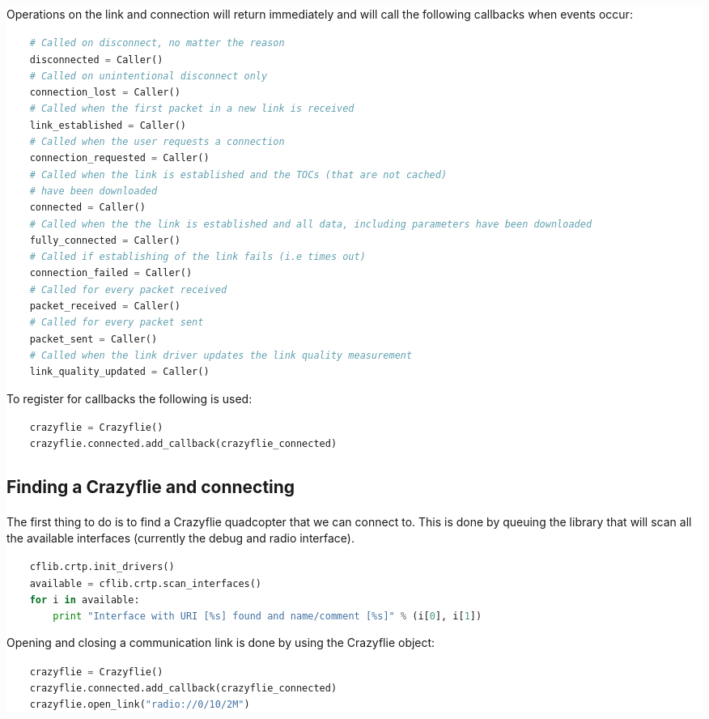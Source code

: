 Operations on the link and connection will return immediately and will call
the following callbacks when events occur:

``` python
    # Called on disconnect, no matter the reason
    disconnected = Caller()
    # Called on unintentional disconnect only
    connection_lost = Caller()
    # Called when the first packet in a new link is received
    link_established = Caller()
    # Called when the user requests a connection
    connection_requested = Caller()
    # Called when the link is established and the TOCs (that are not cached)
    # have been downloaded
    connected = Caller()
    # Called when the the link is established and all data, including parameters have been downloaded
    fully_connected = Caller()
    # Called if establishing of the link fails (i.e times out)
    connection_failed = Caller()
    # Called for every packet received
    packet_received = Caller()
    # Called for every packet sent
    packet_sent = Caller()
    # Called when the link driver updates the link quality measurement
    link_quality_updated = Caller()
```

To register for callbacks the following is used:

``` python
    crazyflie = Crazyflie()
    crazyflie.connected.add_callback(crazyflie_connected)
```

## Finding a Crazyflie and connecting

The first thing to do is to find a Crazyflie quadcopter that we can
connect to. This is done by queuing the library that will scan all the
available interfaces (currently the debug and radio interface).

``` python
    cflib.crtp.init_drivers()
    available = cflib.crtp.scan_interfaces()
    for i in available:
        print "Interface with URI [%s] found and name/comment [%s]" % (i[0], i[1])
```

Opening and closing a communication link is done by using the Crazyflie
object:

``` python
    crazyflie = Crazyflie()
    crazyflie.connected.add_callback(crazyflie_connected)
    crazyflie.open_link("radio://0/10/2M")
```
